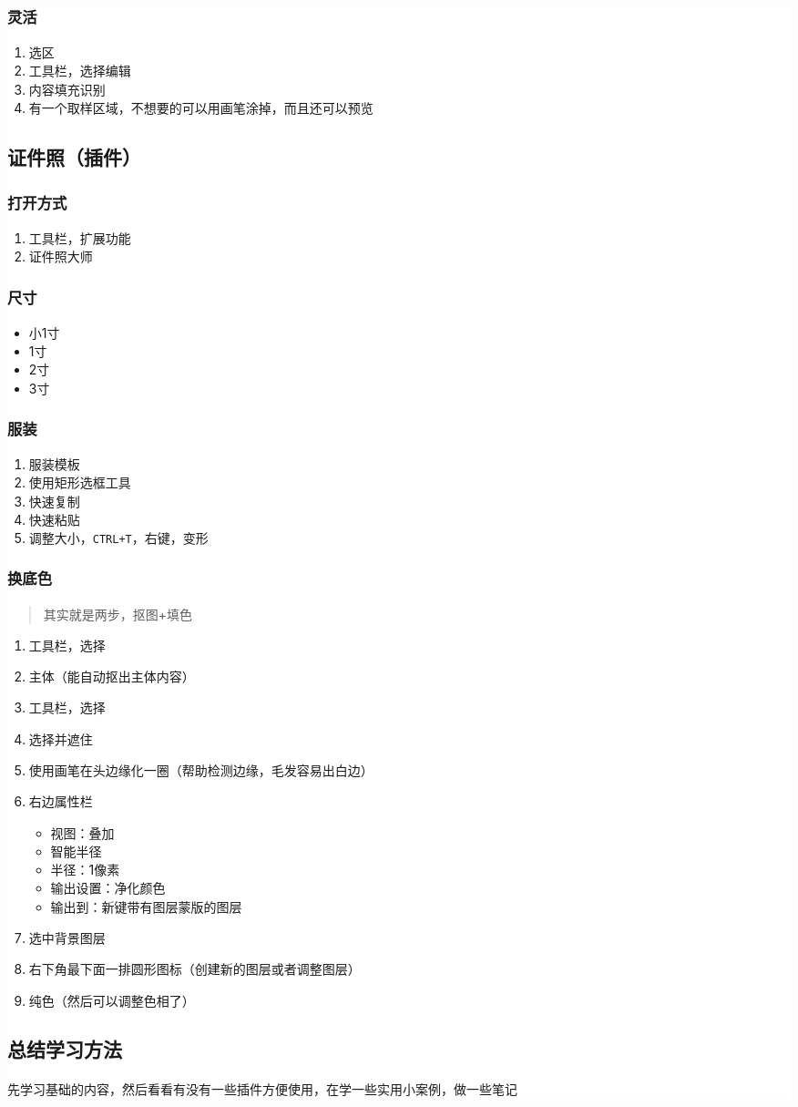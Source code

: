 ### 灵活

1. 选区
2. 工具栏，选择编辑
3. 内容填充识别
4. 有一个取样区域，不想要的可以用画笔涂掉，而且还可以预览



## 证件照（插件）

### 打开方式

1. 工具栏，扩展功能
2. 证件照大师

### 尺寸

* 小1寸
* 1寸
* 2寸
* 3寸

### 服装

1. 服装模板
2. 使用矩形选框工具
3. 快速复制
4. 快速粘贴
4. 调整大小，`CTRL+T`，右键，变形

### 换底色

> 其实就是两步，抠图+填色

1. 工具栏，选择
2. 主体（能自动抠出主体内容）
3. 工具栏，选择
4. 选择并遮住
5. 使用画笔在头边缘化一圈（帮助检测边缘，毛发容易出白边）
5. 右边属性栏

   * 视图：叠加
   * 智能半径
   * 半径：1像素
   * 输出设置：净化颜色
   * 输出到：新键带有图层蒙版的图层
6. 选中背景图层
6. 右下角最下面一排圆形图标（创建新的图层或者调整图层）
6. 纯色（然后可以调整色相了）

## 总结学习方法

先学习基础的内容，然后看看有没有一些插件方便使用，在学一些实用小案例，做一些笔记
